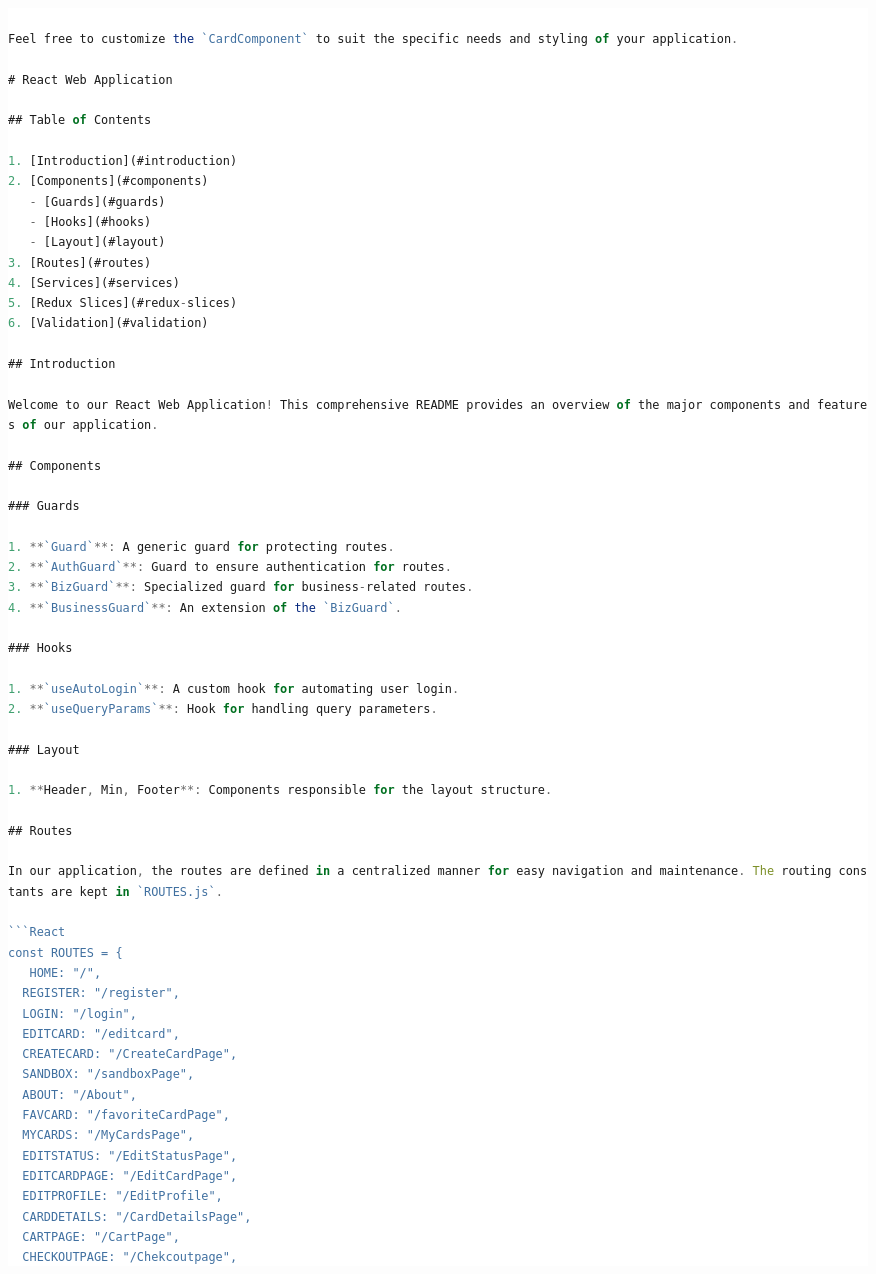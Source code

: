 ````jsx

Feel free to customize the `CardComponent` to suit the specific needs and styling of your application.

# React Web Application

## Table of Contents

1. [Introduction](#introduction)
2. [Components](#components)
   - [Guards](#guards)
   - [Hooks](#hooks)
   - [Layout](#layout)
3. [Routes](#routes)
4. [Services](#services)
5. [Redux Slices](#redux-slices)
6. [Validation](#validation)

## Introduction

Welcome to our React Web Application! This comprehensive README provides an overview of the major components and features of our application.

## Components

### Guards

1. **`Guard`**: A generic guard for protecting routes.
2. **`AuthGuard`**: Guard to ensure authentication for routes.
3. **`BizGuard`**: Specialized guard for business-related routes.
4. **`BusinessGuard`**: An extension of the `BizGuard`.

### Hooks

1. **`useAutoLogin`**: A custom hook for automating user login.
2. **`useQueryParams`**: Hook for handling query parameters.

### Layout

1. **Header, Min, Footer**: Components responsible for the layout structure.

## Routes

In our application, the routes are defined in a centralized manner for easy navigation and maintenance. The routing constants are kept in `ROUTES.js`.

```React
const ROUTES = {
   HOME: "/",
  REGISTER: "/register",
  LOGIN: "/login",
  EDITCARD: "/editcard",
  CREATECARD: "/CreateCardPage",
  SANDBOX: "/sandboxPage",
  ABOUT: "/About",
  FAVCARD: "/favoriteCardPage",
  MYCARDS: "/MyCardsPage",
  EDITSTATUS: "/EditStatusPage",
  EDITCARDPAGE: "/EditCardPage",
  EDITPROFILE: "/EditProfile",
  CARDDETAILS: "/CardDetailsPage",
  CARTPAGE: "/CartPage",
  CHECKOUTPAGE: "/Chekcoutpage",
````
